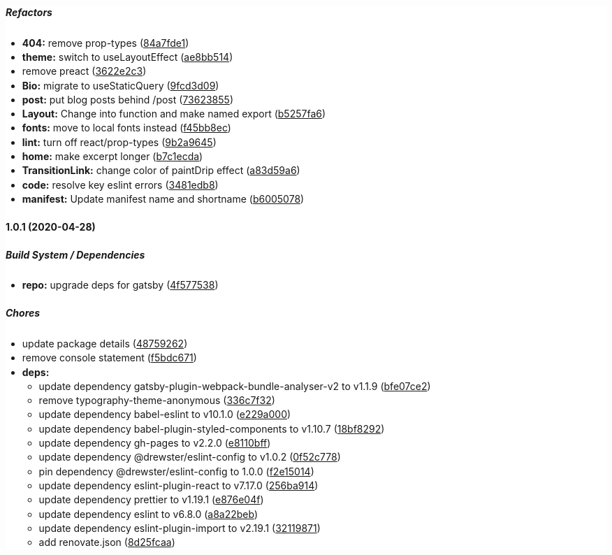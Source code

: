 ##### Refactors

* **404:**  remove prop-types ([84a7fde1](https://github.com/AndrewUsher/casual-cognitions/commit/84a7fde160fd5b6ba4da0506edc73bf280481cea))
* **theme:**  switch to useLayoutEffect ([ae8bb514](https://github.com/AndrewUsher/casual-cognitions/commit/ae8bb51498bd67c9277668e171bd7be422602184))
*  remove preact ([3622e2c3](https://github.com/AndrewUsher/casual-cognitions/commit/3622e2c3c87e1ddd219de892bffeaba385d6a727))
* **Bio:**  migrate to useStaticQuery ([9fcd3d09](https://github.com/AndrewUsher/casual-cognitions/commit/9fcd3d095bc550bc2ab209a071d5889058fce6aa))
* **post:**  put blog posts behind /post ([73623855](https://github.com/AndrewUsher/casual-cognitions/commit/73623855d98e43f95ec4cb6d3965c7476b7a7fc8))
* **Layout:**  Change into function and make named export ([b5257fa6](https://github.com/AndrewUsher/casual-cognitions/commit/b5257fa60ad02b00802d63cd53dcfc82a2bd8e0c))
* **fonts:**  move to local fonts instead ([f45bb8ec](https://github.com/AndrewUsher/casual-cognitions/commit/f45bb8ec0b90c7568f2c3baa348c3ef4a9ba92a8))
* **lint:**  turn off react/prop-types ([9b2a9645](https://github.com/AndrewUsher/casual-cognitions/commit/9b2a9645929205168131d9353ca57d0f4b3c1dae))
* **home:**  make excerpt longer ([b7c1ecda](https://github.com/AndrewUsher/casual-cognitions/commit/b7c1ecda97221024b01bd8cd5fd53fb85656706a))
* **TransitionLink:**  change color of paintDrip effect ([a83d59a6](https://github.com/AndrewUsher/casual-cognitions/commit/a83d59a611d3c93a3077f383599bd2c57dcf6224))
* **code:**  resolve key eslint errors ([3481edb8](https://github.com/AndrewUsher/casual-cognitions/commit/3481edb8d5d4f641d13764e7561363ff48d2b4b7))
* **manifest:**  Update manifest name and shortname ([b6005078](https://github.com/AndrewUsher/casual-cognitions/commit/b600507894c3541f59403b566f565d730a29e452))

#### 1.0.1 (2020-04-28)

##### Build System / Dependencies

* **repo:**  upgrade deps for gatsby ([4f577538](https://github.com/AndrewUsher/casual-cognitions/commit/4f577538795561d0a9639a81e17a0f357ac08d24))

##### Chores

*  update package details ([48759262](https://github.com/AndrewUsher/casual-cognitions/commit/48759262ab3c1b9c296b16505a4fe4a5ac4fe2ef))
*  remove console statement ([f5bdc671](https://github.com/AndrewUsher/casual-cognitions/commit/f5bdc671d1bbc937d8eafa6c36816318c6c65f3e))
* **deps:**
  *  update dependency gatsby-plugin-webpack-bundle-analyser-v2 to v1.1.9 ([bfe07ce2](https://github.com/AndrewUsher/casual-cognitions/commit/bfe07ce2f29751e17311ccc76ad80c4b7035ffb5))
  *  remove typography-theme-anonymous ([336c7f32](https://github.com/AndrewUsher/casual-cognitions/commit/336c7f3252296eedadcb3b99132fc08e47dfaf3b))
  *  update dependency babel-eslint to v10.1.0 ([e229a000](https://github.com/AndrewUsher/casual-cognitions/commit/e229a0009ec048dbd185acd2b8070541bd07b6df))
  *  update dependency babel-plugin-styled-components to v1.10.7 ([18bf8292](https://github.com/AndrewUsher/casual-cognitions/commit/18bf82929ee93c378bfacede6f834c6d4e3e7831))
  *  update dependency gh-pages to v2.2.0 ([e8110bff](https://github.com/AndrewUsher/casual-cognitions/commit/e8110bff219e64ddd6b94900c60949b48e5246b4))
  *  update dependency @drewster/eslint-config to v1.0.2 ([0f52c778](https://github.com/AndrewUsher/casual-cognitions/commit/0f52c77871d6a9699e440673d3708d07b8652d8d))
  *  pin dependency @drewster/eslint-config to 1.0.0 ([f2e15014](https://github.com/AndrewUsher/casual-cognitions/commit/f2e15014083f47d3802a66a10592f1102acce795))
  *  update dependency eslint-plugin-react to v7.17.0 ([256ba914](https://github.com/AndrewUsher/casual-cognitions/commit/256ba91427f119a4a97b58087d59fcb2745226fc))
  *  update dependency prettier to v1.19.1 ([e876e04f](https://github.com/AndrewUsher/casual-cognitions/commit/e876e04f6c1138b842abe9211e432b1112f66745))
  *  update dependency eslint to v6.8.0 ([a8a22beb](https://github.com/AndrewUsher/casual-cognitions/commit/a8a22beb19b6f3710fda3c74f85724dc6b9b6785))
  *  update dependency eslint-plugin-import to v2.19.1 ([32119871](https://github.com/AndrewUsher/casual-cognitions/commit/32119871e0479f7e89e0e7a513417a7d3302fc96))
  *  add renovate.json ([8d25fcaa](https://github.com/AndrewUsher/casual-cognitions/commit/8d25fcaae6aaea6b89ac2bb6273aa4d771d8a6af))